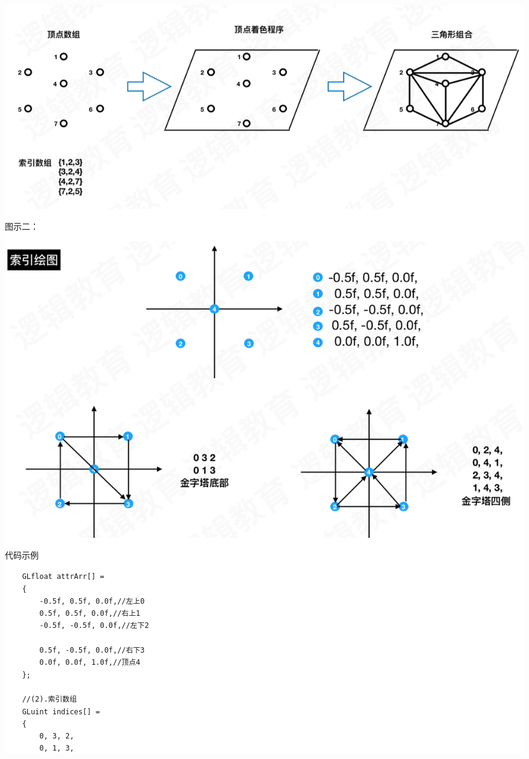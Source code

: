 <img src="images/OpenGL/glsl9.png">

图示二：

<img src="images/OpenGL/glsl10.png">

代码示例
```
    GLfloat attrArr[] =
    {
        -0.5f, 0.5f, 0.0f,//左上0
        0.5f, 0.5f, 0.0f,//右上1
        -0.5f, -0.5f, 0.0f,//左下2
        
        0.5f, -0.5f, 0.0f,//右下3
        0.0f, 0.0f, 1.0f,//顶点4
    };
    
    //(2).索引数组
    GLuint indices[] =
    {
        0, 3, 2,
        0, 1, 3,
```